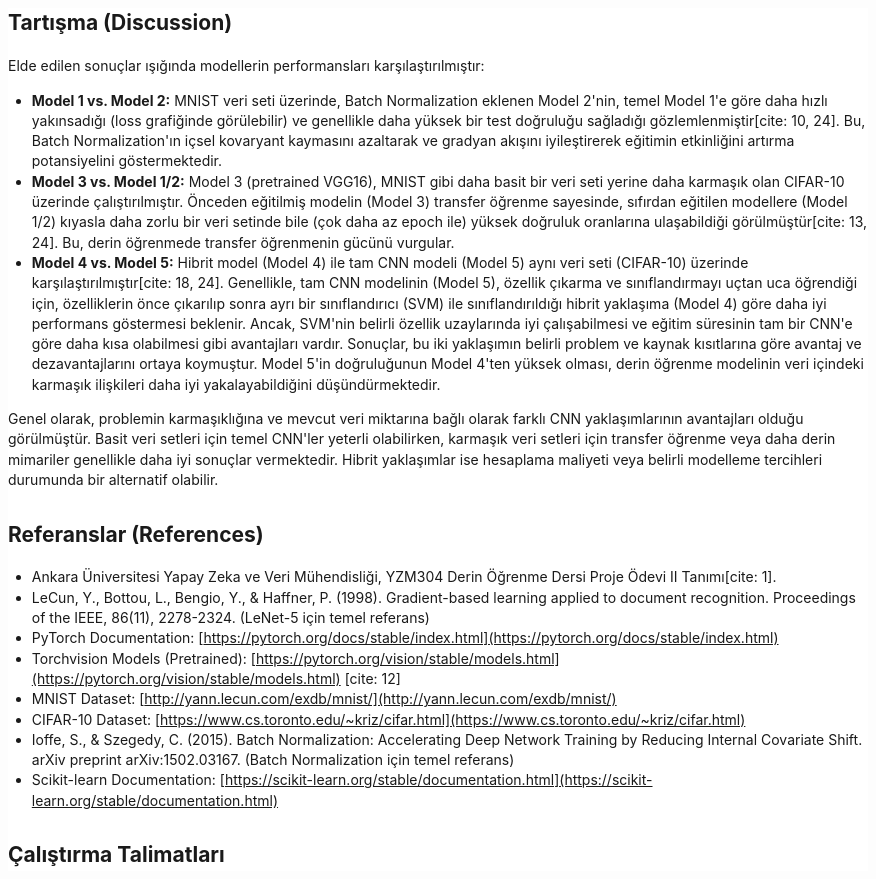 ## Tartışma (Discussion)

Elde edilen sonuçlar ışığında modellerin performansları karşılaştırılmıştır:

* **Model 1 vs. Model 2:** MNIST veri seti üzerinde, Batch Normalization eklenen Model 2'nin, temel Model 1'e göre daha hızlı yakınsadığı (loss grafiğinde görülebilir) ve genellikle daha yüksek bir test doğruluğu sağladığı gözlemlenmiştir[cite: 10, 24]. Bu, Batch Normalization'ın içsel kovaryant kaymasını azaltarak ve gradyan akışını iyileştirerek eğitimin etkinliğini artırma potansiyelini göstermektedir.
* **Model 3 vs. Model 1/2:** Model 3 (pretrained VGG16), MNIST gibi daha basit bir veri seti yerine daha karmaşık olan CIFAR-10 üzerinde çalıştırılmıştır. Önceden eğitilmiş modelin (Model 3) transfer öğrenme sayesinde, sıfırdan eğitilen modellere (Model 1/2) kıyasla daha zorlu bir veri setinde bile (çok daha az epoch ile) yüksek doğruluk oranlarına ulaşabildiği görülmüştür[cite: 13, 24]. Bu, derin öğrenmede transfer öğrenmenin gücünü vurgular.
* **Model 4 vs. Model 5:** Hibrit model (Model 4) ile tam CNN modeli (Model 5) aynı veri seti (CIFAR-10) üzerinde karşılaştırılmıştır[cite: 18, 24]. Genellikle, tam CNN modelinin (Model 5), özellik çıkarma ve sınıflandırmayı uçtan uca öğrendiği için, özelliklerin önce çıkarılıp sonra ayrı bir sınıflandırıcı (SVM) ile sınıflandırıldığı hibrit yaklaşıma (Model 4) göre daha iyi performans göstermesi beklenir. Ancak, SVM'nin belirli özellik uzaylarında iyi çalışabilmesi ve eğitim süresinin tam bir CNN'e göre daha kısa olabilmesi gibi avantajları vardır. Sonuçlar, bu iki yaklaşımın belirli problem ve kaynak kısıtlarına göre avantaj ve dezavantajlarını ortaya koymuştur. Model 5'in doğruluğunun Model 4'ten yüksek olması, derin öğrenme modelinin veri içindeki karmaşık ilişkileri daha iyi yakalayabildiğini düşündürmektedir.

Genel olarak, problemin karmaşıklığına ve mevcut veri miktarına bağlı olarak farklı CNN yaklaşımlarının avantajları olduğu görülmüştür. Basit veri setleri için temel CNN'ler yeterli olabilirken, karmaşık veri setleri için transfer öğrenme veya daha derin mimariler genellikle daha iyi sonuçlar vermektedir. Hibrit yaklaşımlar ise hesaplama maliyeti veya belirli modelleme tercihleri durumunda bir alternatif olabilir.

## Referanslar (References)

* Ankara Üniversitesi Yapay Zeka ve Veri Mühendisliği, YZM304 Derin Öğrenme Dersi Proje Ödevi II Tanımı[cite: 1].
* LeCun, Y., Bottou, L., Bengio, Y., & Haffner, P. (1998). Gradient-based learning applied to document recognition. Proceedings of the IEEE, 86(11), 2278-2324. (LeNet-5 için temel referans)
* PyTorch Documentation: [https://pytorch.org/docs/stable/index.html](https://pytorch.org/docs/stable/index.html)
* Torchvision Models (Pretrained): [https://pytorch.org/vision/stable/models.html](https://pytorch.org/vision/stable/models.html) [cite: 12]
* MNIST Dataset: [http://yann.lecun.com/exdb/mnist/](http://yann.lecun.com/exdb/mnist/)
* CIFAR-10 Dataset: [https://www.cs.toronto.edu/~kriz/cifar.html](https://www.cs.toronto.edu/~kriz/cifar.html)
* Ioffe, S., & Szegedy, C. (2015). Batch Normalization: Accelerating Deep Network Training by Reducing Internal Covariate Shift. arXiv preprint arXiv:1502.03167. (Batch Normalization için temel referans)
* Scikit-learn Documentation: [https://scikit-learn.org/stable/documentation.html](https://scikit-learn.org/stable/documentation.html)

## Çalıştırma Talimatları

